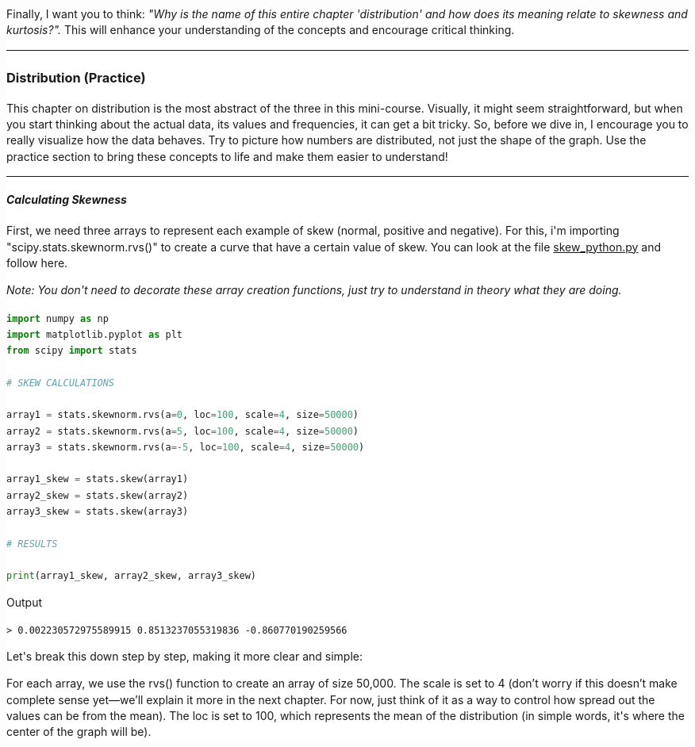 Finally, I want you to think: *"Why is the name of this entire chapter 'distribution' and how does its meaning relate to skewness and kurtosis?".* This will enhance your understanding of the concepts and encourage critical thinking.

---

### **Distribution (Practice)**

This chapter on distribution is the most abstract of the three in this mini-course. Visually, it might seem straightforward, but when you start thinking about the actual data, its values and frequencies, it can get a bit tricky. So, before we dive in, I encourage you to really visualize how the data behaves. Try to picture how numbers are distributed, not just the shape of the graph. Use the practice section to bring these concepts to life and make them easier to understand!

---

#### *Calculating Skewness*

First, we need three arrays to represent each example of skew (normal, positive and negative). For this, i'm importing "scipy.stats.skewnorm.rvs()" to create a curve that have a certain value of skew. You can look at the file [skew_python.py](distribution_python/skew_python.py) and follow here.

*Note: You don't need to decorate these array creation functions, just try to understand in theory what they are doing.*

```python
import numpy as np
import matplotlib.pyplot as plt
from scipy import stats

# SKEW CALCULATIONS

array1 = stats.skewnorm.rvs(a=0, loc=100, scale=4, size=50000)
array2 = stats.skewnorm.rvs(a=5, loc=100, scale=4, size=50000)
array3 = stats.skewnorm.rvs(a=-5, loc=100, scale=4, size=50000)

array1_skew = stats.skew(array1)
array2_skew = stats.skew(array2)
array3_skew = stats.skew(array3)

# RESULTS

print(array1_skew, array2_skew, array3_skew)
```

Output
``` terminal
> 0.002230572975589915 0.8513237055319836 -0.860770190259566
```

Let's break this down step by step, making it more clear and simple:

For each array, we use the rvs() function to create an array of size 50,000. The scale is set to 4 (don’t worry if this doesn’t make complete sense yet—we’ll explain it more in the next chapter. For now, just think of it as a way to control how spread out the values can be from the mean). The loc is set to 100, which represents the mean of the distribution (in simple words, it's where the center of the graph will be).

